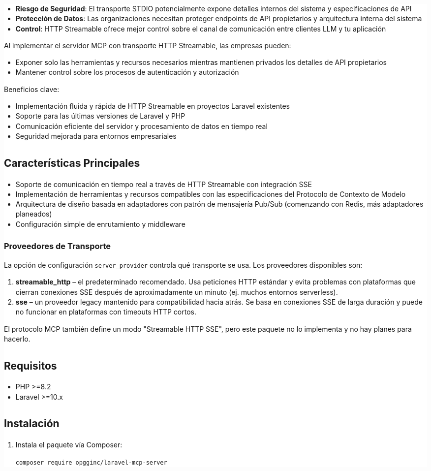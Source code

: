 - **Riesgo de Seguridad**: El transporte STDIO potencialmente expone detalles internos del sistema y especificaciones de API
- **Protección de Datos**: Las organizaciones necesitan proteger endpoints de API propietarios y arquitectura interna del sistema
- **Control**: HTTP Streamable ofrece mejor control sobre el canal de comunicación entre clientes LLM y tu aplicación

Al implementar el servidor MCP con transporte HTTP Streamable, las empresas pueden:

- Exponer solo las herramientas y recursos necesarios mientras mantienen privados los detalles de API propietarios
- Mantener control sobre los procesos de autenticación y autorización

Beneficios clave:

- Implementación fluida y rápida de HTTP Streamable en proyectos Laravel existentes
- Soporte para las últimas versiones de Laravel y PHP
- Comunicación eficiente del servidor y procesamiento de datos en tiempo real
- Seguridad mejorada para entornos empresariales

## Características Principales

- Soporte de comunicación en tiempo real a través de HTTP Streamable con integración SSE
- Implementación de herramientas y recursos compatibles con las especificaciones del Protocolo de Contexto de Modelo
- Arquitectura de diseño basada en adaptadores con patrón de mensajería Pub/Sub (comenzando con Redis, más adaptadores planeados)
- Configuración simple de enrutamiento y middleware

### Proveedores de Transporte

La opción de configuración `server_provider` controla qué transporte se usa. Los proveedores disponibles son:

1. **streamable_http** – el predeterminado recomendado. Usa peticiones HTTP estándar y evita problemas con plataformas que cierran conexiones SSE después de aproximadamente un minuto (ej. muchos entornos serverless).
2. **sse** – un proveedor legacy mantenido para compatibilidad hacia atrás. Se basa en conexiones SSE de larga duración y puede no funcionar en plataformas con timeouts HTTP cortos.

El protocolo MCP también define un modo "Streamable HTTP SSE", pero este paquete no lo implementa y no hay planes para hacerlo.

## Requisitos

- PHP >=8.2
- Laravel >=10.x

## Instalación

1. Instala el paquete vía Composer:

   ```bash
   composer require opgginc/laravel-mcp-server
   ```
